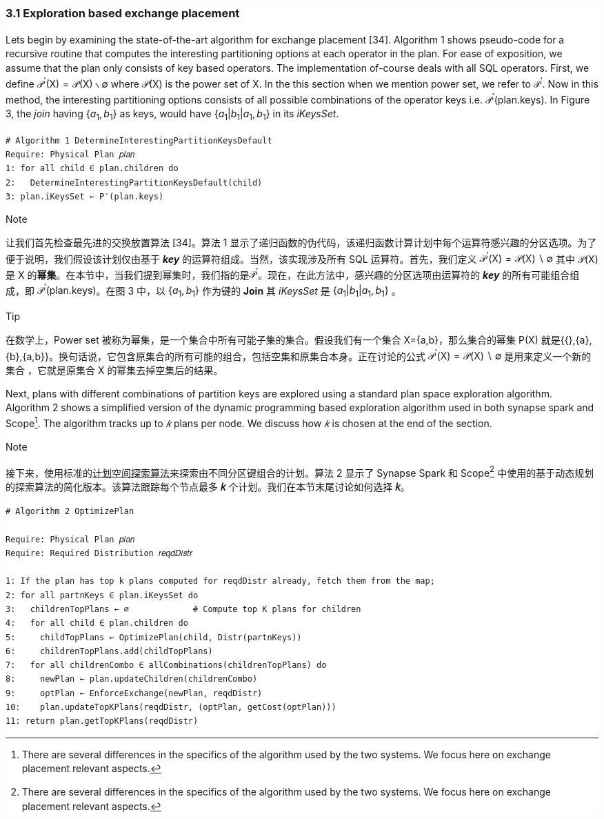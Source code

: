 ### 3.1 Exploration based exchange placement

Lets begin by examining the state-of-the-art algorithm for exchange placement [34]. Algorithm 1 shows pseudo-code for a recursive routine that computes the interesting partitioning options at each operator in the plan. For ease of exposition, we assume that the plan only consists of key based operators. The implementation of-course deals with all SQL operators. First, we define $\mathcal{P}^{\prime}(\mathrm{X})=\mathcal{P}(\mathrm{X}) \backslash \emptyset$​ where $\mathcal{P}(\mathrm{X})$ is the power set of $\mathrm{X}$. In the this section when we mention power set, we refer to $\mathcal{P}^{\prime}$. Now in this method, the interesting partitioning options consists of all possible combinations of the operator keys i.e. $\mathcal{P}^{\prime}(\mathrm{\text{plan.keys}})$. In Figure 3, the *join* having $\{a_{1}, b_{1}\}$ as keys, would have $\{a_1|b_1| a_1, b_1\}$ in its *iKeysSet*.

```
# Algorithm 1 DetermineInterestingPartitionKeysDefault
Require: Physical Plan 𝑝𝑙𝑎𝑛
1: for all child ∈ plan.children do
2:   DetermineInterestingPartitionKeysDefault(child)
3: plan.iKeysSet ← P′(plan.keys)
```

> [!NOTE]
> 让我们首先检查最先进的交换放置算法 [34]。算法 1 显示了递归函数的伪代码，该递归函数计算计划中每个运算符感兴趣的分区选项。为了便于说明，我们假设该计划仅由基于 ***key*** 的运算符组成。当然，该实现涉及所有 SQL 运算符。首先，我们定义 $\mathcal{P}^{\prime}(\mathrm{X})=\mathcal{P}(\mathrm{X}) \backslash \emptyset$ 其中 $\mathcal{P}(\mathrm {X})$ 是 $\mathrm{X}$ 的**幂集**。在本节中，当我们提到幂集时，我们指的是$\mathcal{P}^{\prime}$。现在，在此方法中，感兴趣的分区选项由运算符的 ***key*** 的所有可能组合组成，即 $\mathcal{P}^{\prime}(\mathrm{\text{plan.keys}})$。在图 3 中，以 $\{a_{1}, b_{1}\}$ 作为键的 **Join** 其 *iKeysSet* 是 $\{a_1|b_1| a_1, b_1\}$ 。

> [!TIP]
> 在数学上，Power set 被称为幂集，是一个集合中所有可能子集的集合。假设我们有一个集合 X={a,b}，那么集合的幂集 P(X) 就是{{},{a},{b},{a,b}}。换句话说，它包含原集合的所有可能的组合，包括空集和原集合本身。正在讨论的公式 $\mathcal{P}^{\prime}(\mathrm{X})=\mathcal{P}(\mathrm{X}) \backslash \emptyset$  是用来定义一个新的集合 ，它就是原集合 $\mathrm{X}$ 的幂集去掉空集后的结果。

Next, plans with different combinations of partition keys are explored using a standard plan space exploration algorithm. Algorithm 2 shows a simplified version of the dynamic programming based exploration algorithm used in both synapse spark and Scope[^2]. The algorithm tracks up to *𝑘* plans per node. We discuss how *𝑘* is chosen at the end of the section.

> [!NOTE]
> 接下来，使用标准的<u>计划空间探索算法</u>来探索由不同分区键组合的计划。算法 2 显示了 Synapse Spark 和 Scope[^2] 中使用的基于动态规划的探索算法的简化版本。该算法跟踪每个节点最多 **𝑘** 个计划。我们在本节末尾讨论如何选择 **𝑘**。

[^2]: There are several differences in the specifics of the algorithm used by the two systems. We focus here on exchange placement relevant aspects.

```
# Algorithm 2 OptimizePlan

Require: Physical Plan 𝑝𝑙𝑎𝑛
Require: Required Distribution 𝑟𝑒𝑞𝑑𝐷𝑖𝑠𝑡𝑟

1: If the plan has top k plans computed for reqdDistr already, fetch them from the map;
2: for all partnKeys ∈ plan.iKeysSet do
3:   childrenTopPlans ← ∅             # Compute top K plans for children
4:   for all child ∈ plan.children do
5:     childTopPlans ← OptimizePlan(child, Distr(partnKeys))
6:     childrenTopPlans.add(childTopPlans)
7:   for all childrenCombo ∈ allCombinations(childrenTopPlans) do
8:     newPlan ← plan.updateChildren(childrenCombo)
9:     optPlan ← EnforceExchange(newPlan, reqdDistr)
10:    plan.updateTopKPlans(reqdDistr, (optPlan, getCost(optPlan)))
11: return plan.getTopKPlans(reqdDistr)
```


[^2]:   Spark today only reports metrics per code generation block and not per operator.
[^3]: X*.*addAll(Y) indicates adding all elements from Set Y to Set X. X*.*add(Y) indicates adding the Set Y to Set X as a single entity.
[^4]: If there is a primary key, foreign key relationship between the joining tables. Such constraints are neither enforced nor tracked in Spark.
[^5]: We choose bloom filters to as they allow for incremental computation. Other newer filter data structures like quotient filters [25] could also have been used.